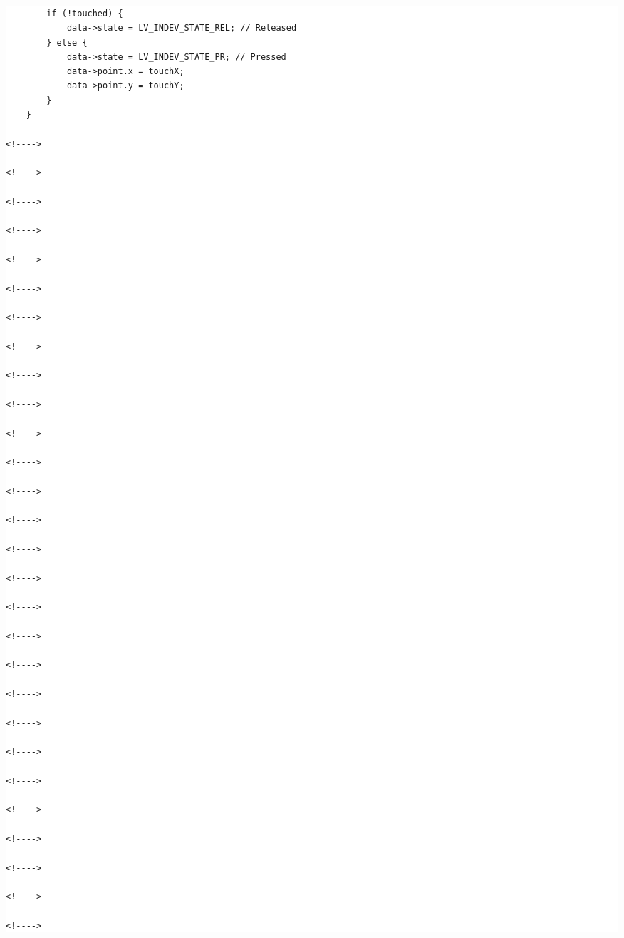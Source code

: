             if (!touched) {
                data->state = LV_INDEV_STATE_REL; // Released
            } else {
                data->state = LV_INDEV_STATE_PR; // Pressed
                data->point.x = touchX;
                data->point.y = touchY;
            }
        }

    <!---->

    <!---->

    <!---->

    <!---->

    <!---->

    <!---->

    <!---->

    <!---->

    <!---->

    <!---->

    <!---->

    <!---->

    <!---->

    <!---->

    <!---->

    <!---->

    <!---->

    <!---->

    <!---->

    <!---->

    <!---->

    <!---->

    <!---->

    <!---->

    <!---->

    <!---->

    <!---->

    <!---->
